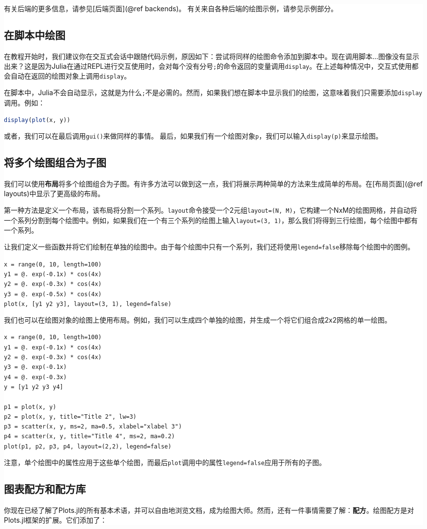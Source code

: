 有关后端的更多信息，请参见[后端页面](@ref backends)。
有关来自各种后端的绘图示例，请参见示例部分。

## 在脚本中绘图

在教程开始时，我们建议你在交互式会话中跟随代码示例，原因如下：尝试将同样的绘图命令添加到脚本中。现在调用脚本...图像没有显示出来？这是因为Julia在通过REPL进行交互使用时，会对每个没有分号`;`的命令返回的变量调用`display`。在上述每种情况中，交互式使用都会自动在返回的绘图对象上调用`display`。

在脚本中，Julia不会自动显示，这就是为什么`;`不是必需的。然而，如果我们想在脚本中显示我们的绘图，这意味着我们只需要添加`display`调用。例如：

```julia
display(plot(x, y))
```

或者，我们可以在最后调用`gui()`来做同样的事情。
最后，如果我们有一个绘图对象`p`，我们可以输入`display(p)`来显示绘图。

## 将多个绘图组合为子图

我们可以使用**布局**将多个绘图组合为子图。有许多方法可以做到这一点，我们将展示两种简单的方法来生成简单的布局。在[布局页面](@ref layouts)中显示了更高级的布局。

第一种方法是定义一个布局，该布局将分割一个系列。`layout`命令接受一个2元组`layout=(N, M)`，它构建一个NxM的绘图网格，并自动将一个系列分割到每个绘图中。例如，如果我们在一个有三个系列的绘图上输入`layout=(3, 1)`，那么我们将得到三行绘图，每个绘图中都有一个系列。

让我们定义一些函数并将它们绘制在单独的绘图中。由于每个绘图中只有一个系列，我们还将使用`legend=false`移除每个绘图中的图例。

```@example tutorial
x = range(0, 10, length=100)
y1 = @. exp(-0.1x) * cos(4x)
y2 = @. exp(-0.3x) * cos(4x)
y3 = @. exp(-0.5x) * cos(4x)
plot(x, [y1 y2 y3], layout=(3, 1), legend=false)
```

我们也可以在绘图对象的绘图上使用布局。例如，我们可以生成四个单独的绘图，并生成一个将它们组合成2x2网格的单一绘图。

```@example tutorial
x = range(0, 10, length=100)
y1 = @. exp(-0.1x) * cos(4x)
y2 = @. exp(-0.3x) * cos(4x)
y3 = @. exp(-0.1x)
y4 = @. exp(-0.3x)
y = [y1 y2 y3 y4]

p1 = plot(x, y)
p2 = plot(x, y, title="Title 2", lw=3)
p3 = scatter(x, y, ms=2, ma=0.5, xlabel="xlabel 3")
p4 = scatter(x, y, title="Title 4", ms=2, ma=0.2)
plot(p1, p2, p3, p4, layout=(2,2), legend=false)
```

注意，单个绘图中的属性应用于这些单个绘图，而最后`plot`调用中的属性`legend=false`应用于所有的子图。

## 图表配方和配方库

你现在已经了解了Plots.jl的所有基本术语，并可以自由地浏览文档，成为绘图大师。然而，还有一件事情需要了解：**配方**。绘图配方是对Plots.jl框架的扩展。它们添加了：
